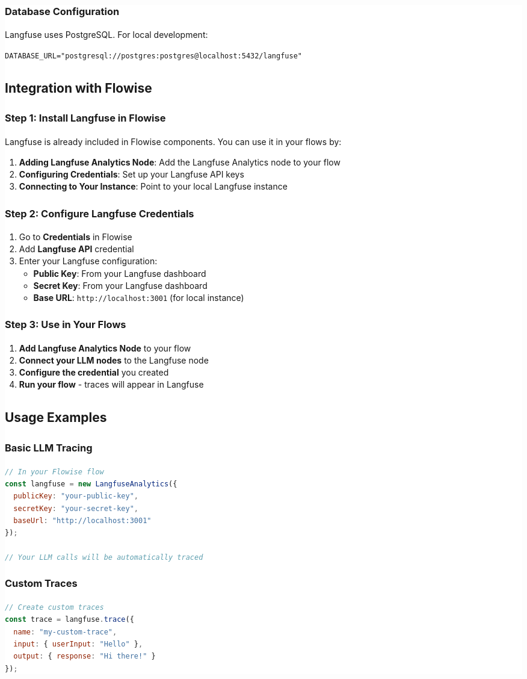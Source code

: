 ### Database Configuration

Langfuse uses PostgreSQL. For local development:

```env
DATABASE_URL="postgresql://postgres:postgres@localhost:5432/langfuse"
```

## Integration with Flowise

### Step 1: Install Langfuse in Flowise

Langfuse is already included in Flowise components. You can use it in your flows by:

1. **Adding Langfuse Analytics Node**: Add the Langfuse Analytics node to your flow
2. **Configuring Credentials**: Set up your Langfuse API keys
3. **Connecting to Your Instance**: Point to your local Langfuse instance

### Step 2: Configure Langfuse Credentials

1. Go to **Credentials** in Flowise
2. Add **Langfuse API** credential
3. Enter your Langfuse configuration:
   - **Public Key**: From your Langfuse dashboard
   - **Secret Key**: From your Langfuse dashboard
   - **Base URL**: `http://localhost:3001` (for local instance)

### Step 3: Use in Your Flows

1. **Add Langfuse Analytics Node** to your flow
2. **Connect your LLM nodes** to the Langfuse node
3. **Configure the credential** you created
4. **Run your flow** - traces will appear in Langfuse

## Usage Examples

### Basic LLM Tracing

```javascript
// In your Flowise flow
const langfuse = new LangfuseAnalytics({
  publicKey: "your-public-key",
  secretKey: "your-secret-key",
  baseUrl: "http://localhost:3001"
});

// Your LLM calls will be automatically traced
```

### Custom Traces

```javascript
// Create custom traces
const trace = langfuse.trace({
  name: "my-custom-trace",
  input: { userInput: "Hello" },
  output: { response: "Hi there!" }
});
```
